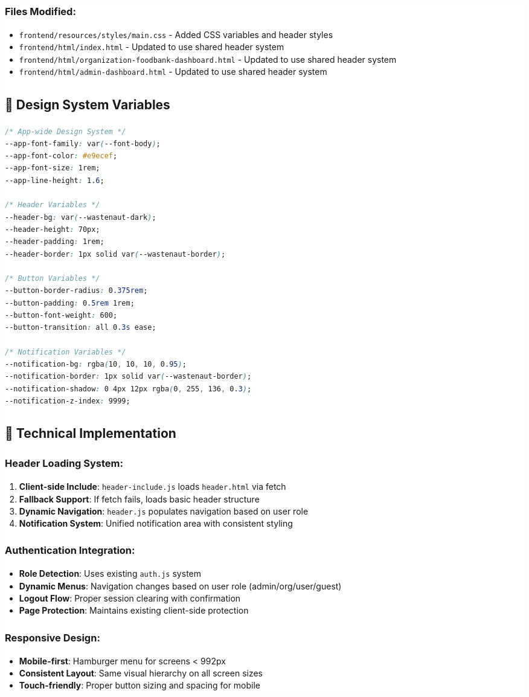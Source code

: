 ### **Files Modified:**
- `frontend/resources/styles/main.css` - Added CSS variables and header styles
- `frontend/html/index.html` - Updated to use shared header system
- `frontend/html/organization-foodbank-dashboard.html` - Updated to use shared header system
- `frontend/html/admin-dashboard.html` - Updated to use shared header system

## 🎨 **Design System Variables**

```css
/* App-wide Design System */
--app-font-family: var(--font-body);
--app-font-color: #e9ecef;
--app-font-size: 1rem;
--app-line-height: 1.6;

/* Header Variables */
--header-bg: var(--wastenaut-dark);
--header-height: 70px;
--header-padding: 1rem;
--header-border: 1px solid var(--wastenaut-border);

/* Button Variables */
--button-border-radius: 0.375rem;
--button-padding: 0.5rem 1rem;
--button-font-weight: 600;
--button-transition: all 0.3s ease;

/* Notification Variables */
--notification-bg: rgba(10, 10, 10, 0.95);
--notification-border: 1px solid var(--wastenaut-border);
--notification-shadow: 0 4px 12px rgba(0, 255, 136, 0.3);
--notification-z-index: 9999;
```

## 🔧 **Technical Implementation**

### **Header Loading System:**
1. **Client-side Include**: `header-include.js` loads `header.html` via fetch
2. **Fallback Support**: If fetch fails, loads basic header structure
3. **Dynamic Navigation**: `header.js` populates navigation based on user role
4. **Notification System**: Unified notification area with consistent styling

### **Authentication Integration:**
- **Role Detection**: Uses existing `auth.js` system
- **Dynamic Menus**: Navigation changes based on user role (admin/org/user/guest)
- **Logout Flow**: Proper session clearing with confirmation
- **Page Protection**: Maintains existing client-side protection

### **Responsive Design:**
- **Mobile-first**: Hamburger menu for screens < 992px
- **Consistent Layout**: Same visual hierarchy on all screen sizes
- **Touch-friendly**: Proper button sizing and spacing for mobile

